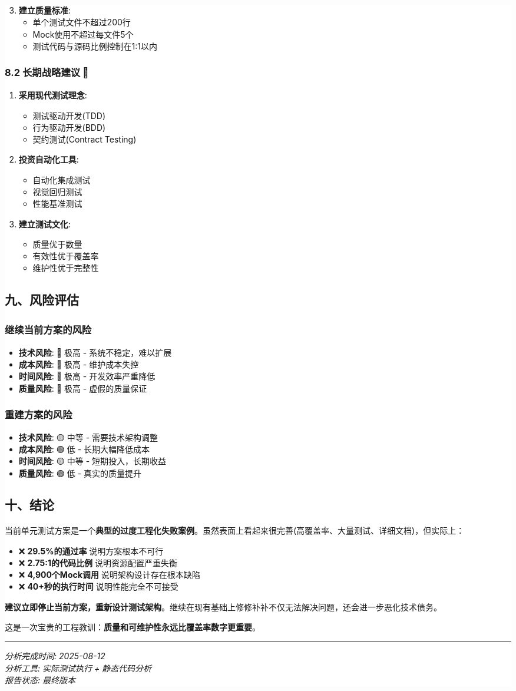 3. **建立质量标准**:
   - 单个测试文件不超过200行
   - Mock使用不超过每文件5个
   - 测试代码与源码比例控制在1:1以内

### 8.2 长期战略建议 🎯

1. **采用现代测试理念**:
   - 测试驱动开发(TDD)
   - 行为驱动开发(BDD)
   - 契约测试(Contract Testing)

2. **投资自动化工具**:
   - 自动化集成测试
   - 视觉回归测试
   - 性能基准测试

3. **建立测试文化**:
   - 质量优于数量
   - 有效性优于覆盖率
   - 维护性优于完整性

## 九、风险评估

### 继续当前方案的风险
- **技术风险**: 🔴 极高 - 系统不稳定，难以扩展
- **成本风险**: 🔴 极高 - 维护成本失控
- **时间风险**: 🔴 极高 - 开发效率严重降低
- **质量风险**: 🔴 极高 - 虚假的质量保证

### 重建方案的风险  
- **技术风险**: 🟡 中等 - 需要技术架构调整
- **成本风险**: 🟢 低 - 长期大幅降低成本
- **时间风险**: 🟡 中等 - 短期投入，长期收益
- **质量风险**: 🟢 低 - 真实的质量提升

## 十、结论

当前单元测试方案是一个**典型的过度工程化失败案例**。虽然表面上看起来很完善(高覆盖率、大量测试、详细文档)，但实际上：

- ❌ **29.5%的通过率** 说明方案根本不可行
- ❌ **2.75:1的代码比例** 说明资源配置严重失衡  
- ❌ **4,900个Mock调用** 说明架构设计存在根本缺陷
- ❌ **40+秒的执行时间** 说明性能完全不可接受

**建议立即停止当前方案，重新设计测试架构**。继续在现有基础上修修补补不仅无法解决问题，还会进一步恶化技术债务。

这是一次宝贵的工程教训：**质量和可维护性永远比覆盖率数字更重要**。

---

*分析完成时间: 2025-08-12*  
*分析工具: 实际测试执行 + 静态代码分析*  
*报告状态: 最终版本*